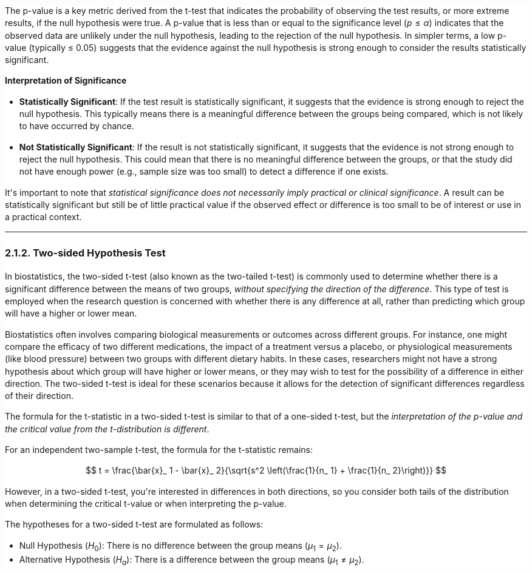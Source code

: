 The p-value is a key metric derived from the t-test that indicates the probability of observing the test results, or more extreme results, if the null hypothesis were true. A p-value that is less than or equal to the significance level ($p \leq \alpha$) indicates that the observed data are unlikely under the null hypothesis, leading to the rejection of the null hypothesis. In simpler terms, a low p-value (typically ≤ 0.05) suggests that the evidence against the null hypothesis is strong enough to consider the results statistically significant.

**Interpretation of Significance**

- **Statistically Significant**: If the test result is statistically significant, it suggests that the evidence is strong enough to reject the null hypothesis. This typically means there is a meaningful difference between the groups being compared, which is not likely to have occurred by chance.

- **Not Statistically Significant**: If the result is not statistically significant, it suggests that the evidence is not strong enough to reject the null hypothesis. This could mean that there is no meaningful difference between the groups, or that the study did not have enough power (e.g., sample size was too small) to detect a difference if one exists.

It's important to note that *statistical significance does not necessarily imply practical or clinical significance*. A result can be statistically significant but still be of little practical value if the observed effect or difference is too small to be of interest or use in a practical context.

- - -

### 2.1.2. Two-sided Hypothesis Test

In biostatistics, the two-sided t-test (also known as the two-tailed t-test) is commonly used to determine whether there is a significant difference between the means of two groups, *without specifying the direction of the difference*. This type of test is employed when the research question is concerned with whether there is any difference at all, rather than predicting which group will have a higher or lower mean.

Biostatistics often involves comparing biological measurements or outcomes across different groups. For instance, one might compare the efficacy of two different medications, the impact of a treatment versus a placebo, or physiological measurements (like blood pressure) between two groups with different dietary habits. In these cases, researchers might not have a strong hypothesis about which group will have higher or lower means, or they may wish to test for the possibility of a difference in either direction. The two-sided t-test is ideal for these scenarios because it allows for the detection of significant differences regardless of their direction.

The formula for the t-statistic in a two-sided t-test is similar to that of a one-sided t-test, but the *interpretation of the p-value and the critical value from the t-distribution is different*.

For an independent two-sample t-test, the formula for the t-statistic remains:

$$ t = \frac{\bar{x}_ 1 - \bar{x}_ 2}{\sqrt{s^2 \left(\frac{1}{n_ 1} + \frac{1}{n_ 2}\right)}} $$

However, in a two-sided t-test, you're interested in differences in both directions, so you consider both tails of the distribution when determining the critical t-value or when interpreting the p-value.

The hypotheses for a two-sided t-test are formulated as follows:

- Null Hypothesis ($H_ 0$): There is no difference between the group means ($\mu_ 1 = \mu_ 2$).
- Alternative Hypothesis ($H_ a$): There is a difference between the group means ($\mu_ 1 \neq \mu_ 2$).

